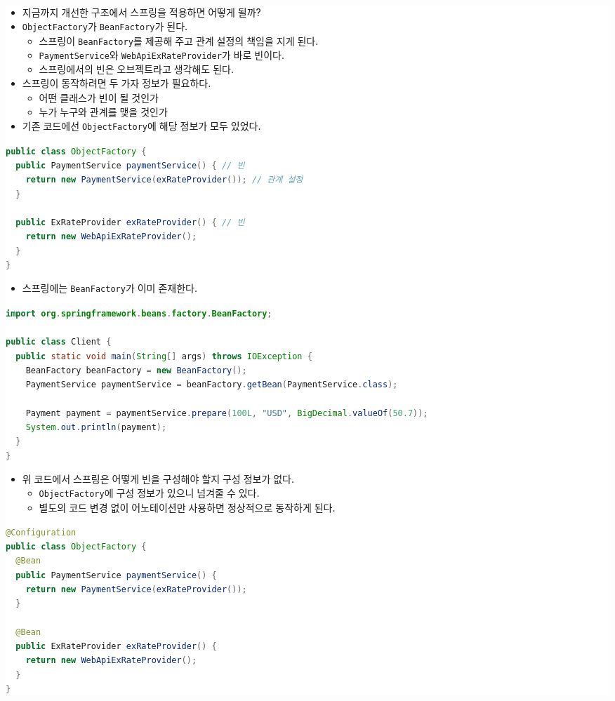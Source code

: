 - 지금까지 개선한 구조에서 스프링을 적용하면 어떻게 될까?
- `ObjectFactory`가 `BeanFactory`가 된다.
  - 스프링이 `BeanFactory`를 제공해 주고 관계 설정의 책임을 지게 된다.
  - `PaymentService`와 `WebApiExRateProvider`가 바로 빈이다.
  - 스프링에서의 빈은 오브젝트라고 생각해도 된다.
- 스프링이 동작하려면 두 가자 정보가 필요하다.
  - 어떤 클래스가 빈이 될 것인가
  - 누가 누구와 관계를 맺을 것인가
- 기존 코드에선 `ObjectFactory`에 해당 정보가 모두 있었다.

```java
public class ObjectFactory {
  public PaymentService paymentService() { // 빈
    return new PaymentService(exRateProvider()); // 관계 설정
  }
  
  public ExRateProvider exRateProvider() { // 빈
    return new WebApiExRateProvider();
  }
}
```

- 스프링에는 `BeanFactory`가  이미 존재한다.

```java
import org.springframework.beans.factory.BeanFactory;

public class Client {
  public static void main(String[] args) throws IOException {
    BeanFactory beanFactory = new BeanFactory();
    PaymentService paymentService = beanFactory.getBean(PaymentService.class);
    
    Payment payment = paymentService.prepare(100L, "USD", BigDecimal.valueOf(50.7));
    System.out.println(payment);    
  }
}
```

- 위 코드에서 스프링은 어떻게 빈을 구성해야 할지 구성 정보가 없다.
  - `ObjectFactory`에 구성 정보가 있으니 넘겨줄 수 있다.
  - 별도의 코드 변경 없이 어노테이션만 사용하면 정상적으로 동작하게 된다.

```java
@Configuration
public class ObjectFactory {
  @Bean
  public PaymentService paymentService() {
    return new PaymentService(exRateProvider());
  }
  
  @Bean
  public ExRateProvider exRateProvider() {
    return new WebApiExRateProvider();
  }
}
```

